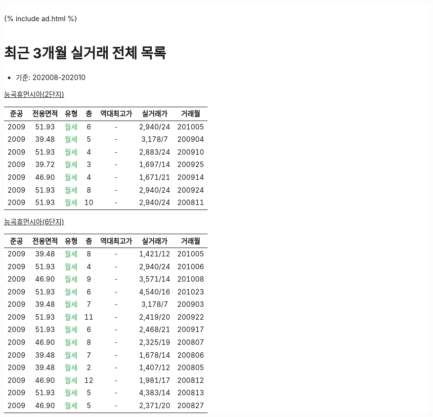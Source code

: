 
<br>
{% include ad.html %}
<br>

# 최근 3개월 실거래 전체 목록
* 기준: 202008-202010


[능곡휴먼시아(2단지)](https://search.naver.com/search.naver?query=%EA%B2%BD%EA%B8%B0%EB%8F%84+%EC%8B%9C%ED%9D%A5%EC%8B%9C+%EB%8A%A5%EA%B3%A1%EB%8F%99+%EB%8A%A5%EA%B3%A1%ED%9C%B4%EB%A8%BC%EC%8B%9C%EC%95%84%282%EB%8B%A8%EC%A7%80%29)

|준공|전용면적|유형|층|역대최고가|실거래가|거래월|
|:---:|:---:|:---:|:---:|:---:|:---:|:---:|
|2009|51.93|<span style="color:#34a853">월세</span>|6|<span style="color:#444444">-</span>|2,940/24|201005|
|2009|39.48|<span style="color:#34a853">월세</span>|5|<span style="color:#444444">-</span>|3,178/7|200904|
|2009|51.93|<span style="color:#34a853">월세</span>|4|<span style="color:#444444">-</span>|2,883/24|200910|
|2009|39.72|<span style="color:#34a853">월세</span>|3|<span style="color:#444444">-</span>|1,697/14|200925|
|2009|46.90|<span style="color:#34a853">월세</span>|4|<span style="color:#444444">-</span>|1,671/21|200914|
|2009|51.93|<span style="color:#34a853">월세</span>|8|<span style="color:#444444">-</span>|2,940/24|200924|
|2009|51.93|<span style="color:#34a853">월세</span>|10|<span style="color:#444444">-</span>|2,940/24|200811|

[능곡휴먼시아(6단지)](https://search.naver.com/search.naver?query=%EA%B2%BD%EA%B8%B0%EB%8F%84+%EC%8B%9C%ED%9D%A5%EC%8B%9C+%EB%8A%A5%EA%B3%A1%EB%8F%99+%EB%8A%A5%EA%B3%A1%ED%9C%B4%EB%A8%BC%EC%8B%9C%EC%95%84%286%EB%8B%A8%EC%A7%80%29)

|준공|전용면적|유형|층|역대최고가|실거래가|거래월|
|:---:|:---:|:---:|:---:|:---:|:---:|:---:|
|2009|39.48|<span style="color:#34a853">월세</span>|8|<span style="color:#444444">-</span>|1,421/12|201005|
|2009|51.93|<span style="color:#34a853">월세</span>|4|<span style="color:#444444">-</span>|2,940/24|201006|
|2009|46.90|<span style="color:#34a853">월세</span>|9|<span style="color:#444444">-</span>|3,571/14|201008|
|2009|51.93|<span style="color:#34a853">월세</span>|6|<span style="color:#444444">-</span>|4,540/16|201023|
|2009|39.48|<span style="color:#34a853">월세</span>|7|<span style="color:#444444">-</span>|3,178/7|200903|
|2009|51.93|<span style="color:#34a853">월세</span>|11|<span style="color:#444444">-</span>|2,419/20|200922|
|2009|51.93|<span style="color:#34a853">월세</span>|6|<span style="color:#444444">-</span>|2,468/21|200917|
|2009|46.90|<span style="color:#34a853">월세</span>|8|<span style="color:#444444">-</span>|2,325/19|200807|
|2009|39.48|<span style="color:#34a853">월세</span>|7|<span style="color:#444444">-</span>|1,678/14|200806|
|2009|39.48|<span style="color:#34a853">월세</span>|2|<span style="color:#444444">-</span>|1,407/12|200805|
|2009|46.90|<span style="color:#34a853">월세</span>|12|<span style="color:#444444">-</span>|1,981/17|200812|
|2009|51.93|<span style="color:#34a853">월세</span>|5|<span style="color:#444444">-</span>|4,383/14|200813|
|2009|46.90|<span style="color:#34a853">월세</span>|5|<span style="color:#444444">-</span>|2,371/20|200827|
